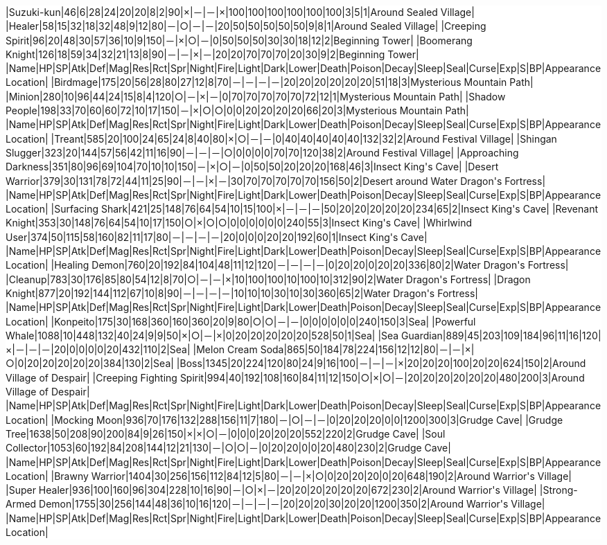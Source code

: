 |Suzuki-kun|46|6|28|24|20|20|8|2|90|×|－|－|×|100|100|100|100|100|100|3|5|1|Around Sealed Village|
|Healer|58|15|32|18|32|48|9|12|80|－|○|－|－|20|50|50|50|50|50|9|8|1|Around Sealed Village|
|Creeping Spirit|96|20|48|30|57|36|10|9|150|－|×|○|－|0|50|50|50|30|30|18|12|2|Beginning Tower|
|Boomerang Knight|126|18|59|34|32|21|13|8|90|－|－|×|－|20|20|70|70|70|20|30|9|2|Beginning Tower|
|Name|HP|SP|Atk|Def|Mag|Res|Rct|Spr|Night|Fire|Light|Dark|Lower|Death|Poison|Decay|Sleep|Seal|Curse|Exp|S|BP|Appearance Location|
|Birdmage|175|20|56|28|80|27|12|8|70|－|－|－|－|20|20|20|20|20|20|51|18|3|Mysterious Mountain Path|
|Minion|280|10|96|44|24|15|8|4|120|○|－|×|－|0|70|70|70|70|70|72|12|1|Mysterious Mountain Path|
|Shadow People|198|33|70|60|60|72|10|17|150|－|×|○|○|0|0|20|20|20|20|66|20|3|Mysterious Mountain Path|
|Name|HP|SP|Atk|Def|Mag|Res|Rct|Spr|Night|Fire|Light|Dark|Lower|Death|Poison|Decay|Sleep|Seal|Curse|Exp|S|BP|Appearance Location|
|Treant|585|20|100|24|65|24|8|40|80|×|○|－|－|0|40|40|40|40|40|132|32|2|Around Festival Village|
|Shingan Slugger|323|20|144|57|56|42|11|16|90|－|－|－|○|0|0|0|0|70|70|120|38|2|Around Festival Village|
|Approaching Darkness|351|80|96|69|104|70|10|10|150|－|×|○|－|0|50|50|20|20|20|168|46|3|Insect King's Cave|
|Desert Warrior|379|30|131|78|72|44|11|25|90|－|－|×|－|30|70|70|70|70|70|156|50|2|Desert around Water Dragon's Fortress|
|Name|HP|SP|Atk|Def|Mag|Res|Rct|Spr|Night|Fire|Light|Dark|Lower|Death|Poison|Decay|Sleep|Seal|Curse|Exp|S|BP|Appearance Location|
|Surfacing Shark|421|25|148|76|64|54|10|15|100|×|－|－|－|50|20|20|20|20|20|234|65|2|Insect King's Cave|
|Revenant Knight|353|30|148|76|64|54|10|17|150|○|×|○|○|0|0|0|0|0|0|240|55|3|Insect King's Cave|
|Whirlwind User|374|50|115|58|160|82|11|17|80|－|－|－|－|20|0|0|0|20|20|192|60|1|Insect King's Cave|
|Name|HP|SP|Atk|Def|Mag|Res|Rct|Spr|Night|Fire|Light|Dark|Lower|Death|Poison|Decay|Sleep|Seal|Curse|Exp|S|BP|Appearance Location|
|Healing Demon|760|20|192|84|104|48|11|12|120|－|－|－|－|0|20|20|0|20|20|336|80|2|Water Dragon's Fortress|
|Cleanup|783|30|176|85|80|54|12|8|70|○|－|－|×|10|100|100|10|100|10|312|90|2|Water Dragon's Fortress|
|Dragon Knight|877|20|192|144|112|67|10|8|90|－|－|－|－|10|10|10|30|10|30|360|65|2|Water Dragon's Fortress|
|Name|HP|SP|Atk|Def|Mag|Res|Rct|Spr|Night|Fire|Light|Dark|Lower|Death|Poison|Decay|Sleep|Seal|Curse|Exp|S|BP|Appearance Location|
|Konpeito|175|30|168|360|160|360|20|9|80|○|○|－|－|0|0|0|0|0|0|240|150|3|Sea|
|Powerful Whale|1088|10|448|132|40|24|9|9|50|×|○|－|×|0|20|20|20|20|20|528|50|1|Sea|
|Sea Guardian|889|45|203|109|184|96|11|16|120|×|－|－|－|20|0|0|0|0|20|432|110|2|Sea|
|Melon Cream Soda|865|50|184|78|224|156|12|12|80|－|－|×|○|0|20|20|20|20|20|384|130|2|Sea|
|Boss|1345|20|224|120|80|24|9|16|100|－|－|－|×|20|20|20|100|20|20|624|150|2|Around Village of Despair|
|Creeping Fighting Spirit|994|40|192|108|160|84|11|12|150|○|×|○|－|20|20|20|20|20|20|480|200|3|Around Village of Despair|
|Name|HP|SP|Atk|Def|Mag|Res|Rct|Spr|Night|Fire|Light|Dark|Lower|Death|Poison|Decay|Sleep|Seal|Curse|Exp|S|BP|Appearance Location|
|Mocking Moon|936|70|176|132|288|156|11|7|180|－|○|－|－|0|20|20|20|0|0|1200|300|3|Grudge Cave|
|Grudge Tree|1638|50|208|90|200|84|9|26|150|×|×|○|－|0|0|0|20|20|20|552|220|2|Grudge Cave|
|Soul Collector|1053|60|192|84|208|144|12|21|130|－|○|○|－|0|20|20|0|0|20|480|230|2|Grudge Cave|
|Name|HP|SP|Atk|Def|Mag|Res|Rct|Spr|Night|Fire|Light|Dark|Lower|Death|Poison|Decay|Sleep|Seal|Curse|Exp|S|BP|Appearance Location|
|Brawny Warrior|1404|30|256|156|112|84|12|5|80|－|－|×|○|0|20|20|20|0|20|648|190|2|Around Warrior's Village|
|Super Healer|936|100|160|96|304|228|10|16|90|－|○|×|－|20|20|20|20|20|20|672|230|2|Around Warrior's Village|
|Strong-Armed Demon|1755|30|256|144|48|36|10|16|120|－|－|－|－|20|20|20|30|20|20|1200|350|2|Around Warrior's Village|
|Name|HP|SP|Atk|Def|Mag|Res|Rct|Spr|Night|Fire|Light|Dark|Lower|Death|Poison|Decay|Sleep|Seal|Curse|Exp|S|BP|Appearance Location|